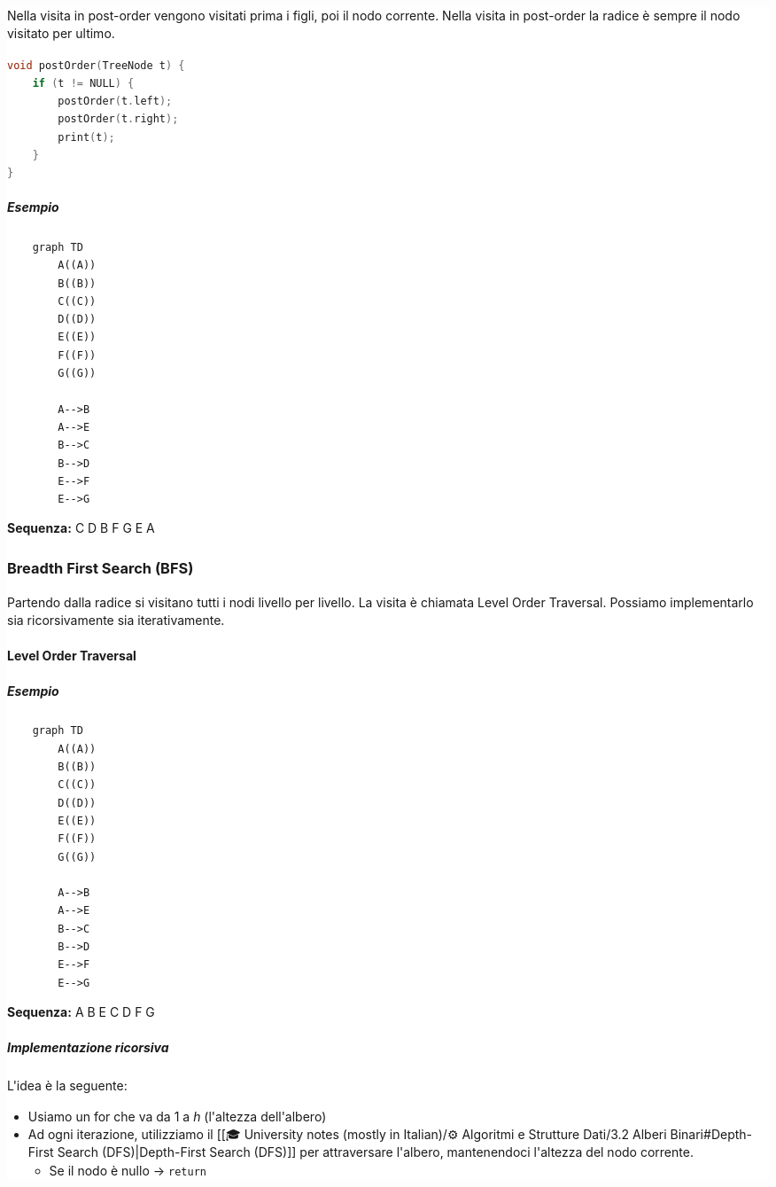 Nella visita in post-order vengono visitati prima i figli, poi il nodo corrente. Nella visita in post-order la radice è sempre il nodo visitato per ultimo.

```cpp
void postOrder(TreeNode t) {
	if (t != NULL) {
		postOrder(t.left);
		postOrder(t.right);
		print(t);
	}
}
```

##### Esempio
```mermaid
	graph TD
		A((A))
		B((B))
	    C((C))
	    D((D))
	    E((E))
	    F((F))
	    G((G))
	    
	    A-->B
	    A-->E
	    B-->C
	    B-->D
	    E-->F
	    E-->G
```
**Sequenza:** C D B F G E A

### Breadth First Search (BFS)
Partendo dalla radice si visitano tutti i nodi livello per livello. La visita è chiamata Level Order Traversal.
Possiamo implementarlo sia ricorsivamente sia iterativamente.

#### Level Order Traversal
##### Esempio
```mermaid
	graph TD
		A((A))
		B((B))
	    C((C))
	    D((D))
	    E((E))
	    F((F))
	    G((G))
	    
	    A-->B
	    A-->E
	    B-->C
	    B-->D
	    E-->F
	    E-->G
```
**Sequenza:** A B E C D F G
##### Implementazione ricorsiva
L'idea è la seguente:
- Usiamo un for che va da $1$ a  $h$ (l'altezza dell'albero)
- Ad ogni iterazione, utilizziamo il [[🎓 University notes (mostly in Italian)/⚙️ Algoritmi e Strutture Dati/3.2 Alberi Binari#Depth-First Search (DFS)\|Depth-First Search (DFS)]] per attraversare l'albero, mantenendoci l'altezza del nodo corrente.
	- Se il nodo è nullo -> `return`